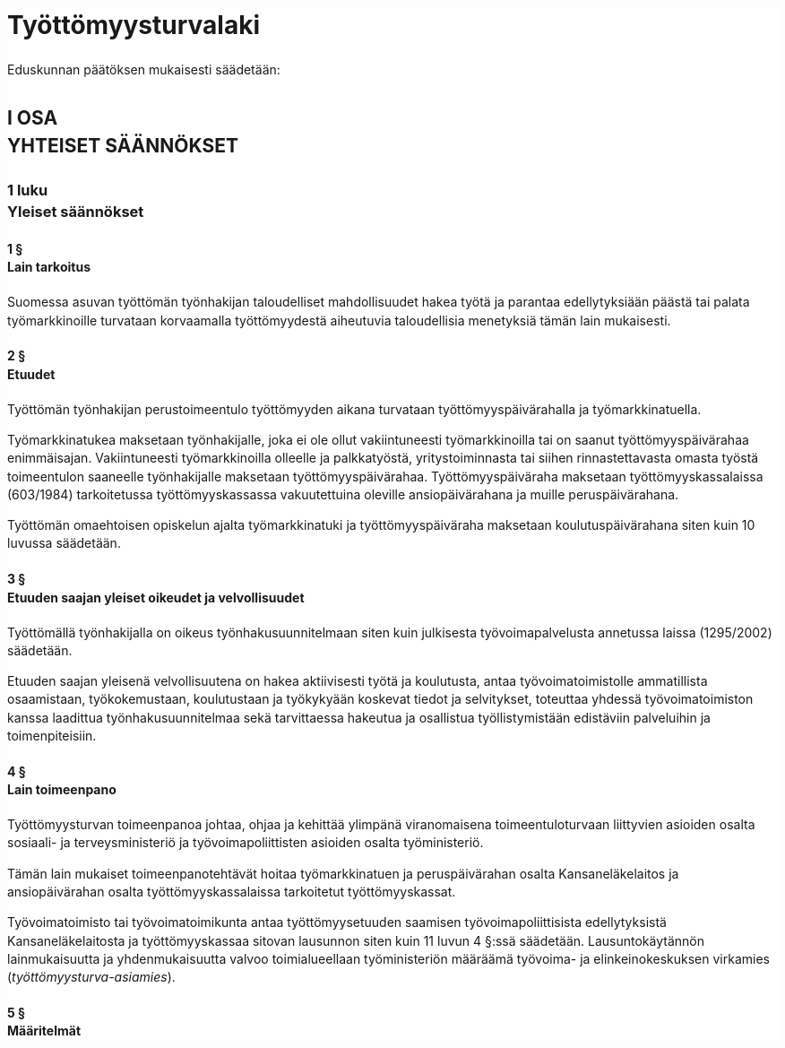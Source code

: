 # Työttömyysturvalaki

Eduskunnan päätöksen mukaisesti säädetään:

## I OSA<br>YHTEISET SÄÄNNÖKSET

### 1 luku<br>Yleiset säännökset

#### 1 §<br>Lain tarkoitus

Suomessa asuvan työttömän työnhakijan taloudelliset mahdollisuudet hakea työtä ja parantaa edellytyksiään päästä tai palata työmarkkinoille turvataan korvaamalla työttömyydestä aiheutuvia taloudellisia menetyksiä tämän lain mukaisesti.

#### 2 §<br>Etuudet

Työttömän työnhakijan perustoimeentulo työttömyyden aikana turvataan työttömyyspäivärahalla ja työmarkkinatuella.

Työmarkkinatukea maksetaan työnhakijalle, joka ei ole ollut vakiintuneesti työmarkkinoilla tai on saanut työttömyyspäivärahaa enimmäisajan. Vakiintuneesti työmarkkinoilla olleelle ja palkkatyöstä, yritystoiminnasta tai siihen rinnastettavasta omasta työstä toimeentulon saaneelle työnhakijalle maksetaan työttömyyspäivärahaa. Työttömyyspäiväraha maksetaan työttömyyskassalaissa (603/1984) tarkoitetussa työttömyyskassassa vakuutettuina oleville ansiopäivärahana ja muille peruspäivärahana.

Työttömän omaehtoisen opiskelun ajalta työmarkkinatuki ja työttömyyspäiväraha maksetaan koulutuspäivärahana siten kuin 10 luvussa säädetään.

#### 3 §<br>Etuuden saajan yleiset oikeudet ja velvollisuudet

Työttömällä työnhakijalla on oikeus työnhakusuunnitelmaan siten kuin julkisesta työvoimapalvelusta annetussa laissa (1295/2002) säädetään.

Etuuden saajan yleisenä velvollisuutena on hakea aktiivisesti työtä ja koulutusta, antaa työvoimatoimistolle ammatillista osaamistaan, työkokemustaan, koulutustaan ja työkykyään koskevat tiedot ja selvitykset, toteuttaa yhdessä työvoimatoimiston kanssa laadittua työnhakusuunnitelmaa sekä tarvittaessa hakeutua ja osallistua työllistymistään edistäviin palveluihin ja toimenpiteisiin.

#### 4 §<br>Lain toimeenpano

Työttömyysturvan toimeenpanoa johtaa, ohjaa ja kehittää ylimpänä viranomaisena toimeentuloturvaan liittyvien asioiden osalta sosiaali- ja terveysministeriö ja työvoimapoliittisten asioiden osalta työministeriö.

Tämän lain mukaiset toimeenpanotehtävät hoitaa työmarkkinatuen ja peruspäivärahan osalta Kansaneläkelaitos ja ansiopäivärahan osalta työttömyyskassalaissa tarkoitetut työttömyyskassat.

Työvoimatoimisto tai työvoimatoimikunta antaa työttömyysetuuden saamisen työvoimapoliittisista edellytyksistä Kansaneläkelaitosta ja työttömyyskassaa sitovan lausunnon siten kuin 11 luvun 4 §:ssä säädetään. Lausuntokäytännön lainmukaisuutta ja yhdenmukaisuutta valvoo toimialueellaan työministeriön määräämä työvoima- ja elinkeinokeskuksen virkamies (_työttömyysturva-asiamies_).

#### 5 §<br>Määritelmät
